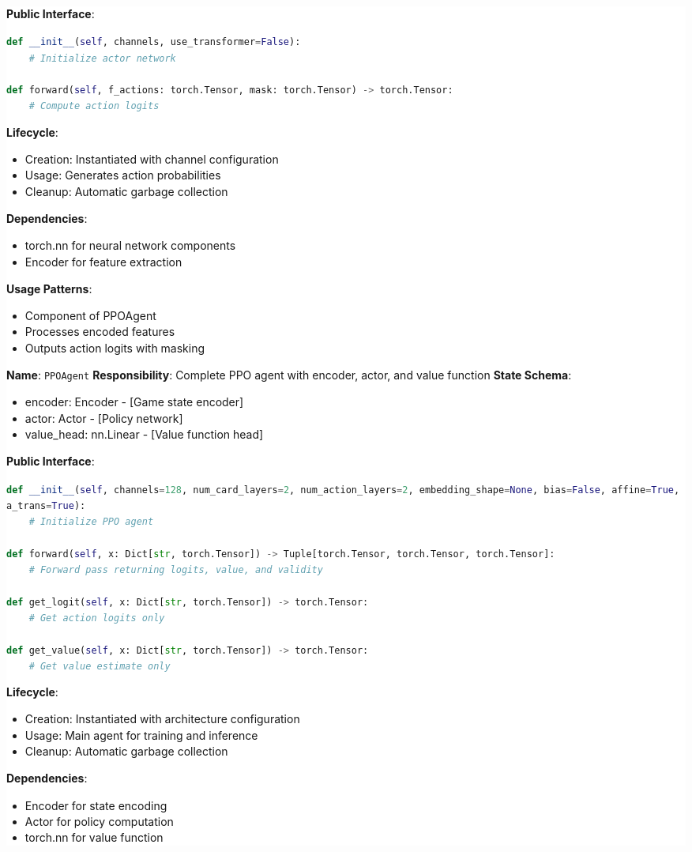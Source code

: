 **Public Interface**:
```python
def __init__(self, channels, use_transformer=False):
    # Initialize actor network

def forward(self, f_actions: torch.Tensor, mask: torch.Tensor) -> torch.Tensor:
    # Compute action logits
```

**Lifecycle**: 
- Creation: Instantiated with channel configuration
- Usage: Generates action probabilities
- Cleanup: Automatic garbage collection

**Dependencies**: 
- torch.nn for neural network components
- Encoder for feature extraction

**Usage Patterns**: 
- Component of PPOAgent
- Processes encoded features
- Outputs action logits with masking

**Name**: `PPOAgent`
**Responsibility**: Complete PPO agent with encoder, actor, and value function
**State Schema**:
- encoder: Encoder - [Game state encoder]
- actor: Actor - [Policy network]
- value_head: nn.Linear - [Value function head]

**Public Interface**:
```python
def __init__(self, channels=128, num_card_layers=2, num_action_layers=2, embedding_shape=None, bias=False, affine=True, a_trans=True):
    # Initialize PPO agent

def forward(self, x: Dict[str, torch.Tensor]) -> Tuple[torch.Tensor, torch.Tensor, torch.Tensor]:
    # Forward pass returning logits, value, and validity

def get_logit(self, x: Dict[str, torch.Tensor]) -> torch.Tensor:
    # Get action logits only

def get_value(self, x: Dict[str, torch.Tensor]) -> torch.Tensor:
    # Get value estimate only
```

**Lifecycle**: 
- Creation: Instantiated with architecture configuration
- Usage: Main agent for training and inference
- Cleanup: Automatic garbage collection

**Dependencies**: 
- Encoder for state encoding
- Actor for policy computation
- torch.nn for value function
